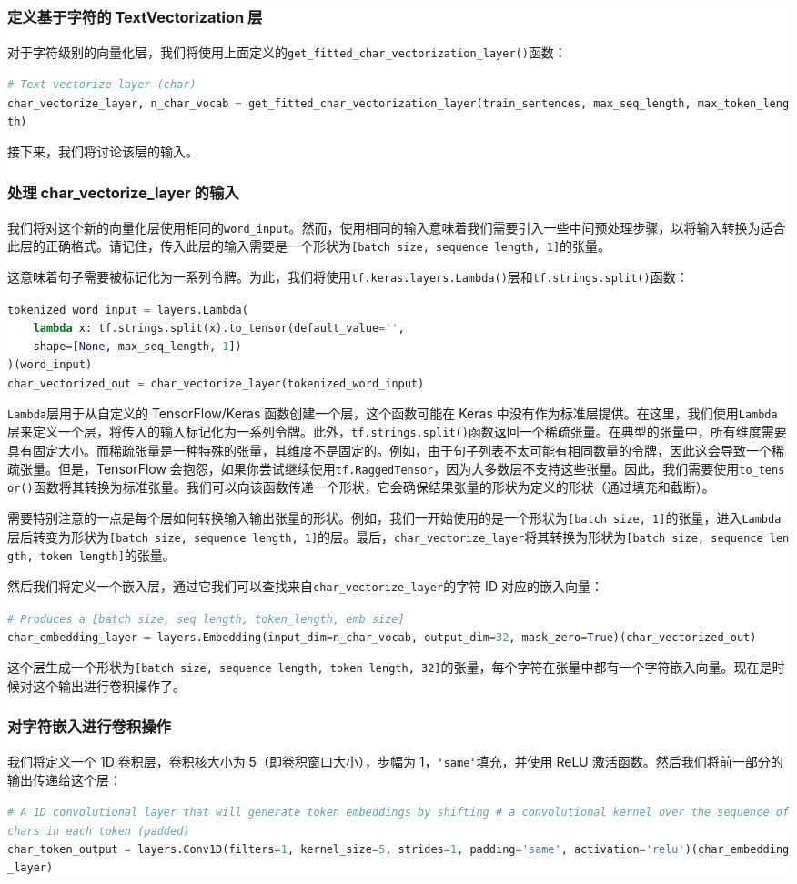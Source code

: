 ### 定义基于字符的 TextVectorization 层

对于字符级别的向量化层，我们将使用上面定义的`get_fitted_char_vectorization_layer()`函数：

```py
# Text vectorize layer (char)
char_vectorize_layer, n_char_vocab = get_fitted_char_vectorization_layer(train_sentences, max_seq_length, max_token_length) 
```

接下来，我们将讨论该层的输入。

### 处理 char_vectorize_layer 的输入

我们将对这个新的向量化层使用相同的`word_input`。然而，使用相同的输入意味着我们需要引入一些中间预处理步骤，以将输入转换为适合此层的正确格式。请记住，传入此层的输入需要是一个形状为`[batch size, sequence length, 1]`的张量。

这意味着句子需要被标记化为一系列令牌。为此，我们将使用`tf.keras.layers.Lambda()`层和`tf.strings.split()`函数：

```py
tokenized_word_input = layers.Lambda(
    lambda x: tf.strings.split(x).to_tensor(default_value='', 
    shape=[None, max_seq_length, 1])
)(word_input)
char_vectorized_out = char_vectorize_layer(tokenized_word_input) 
```

`Lambda`层用于从自定义的 TensorFlow/Keras 函数创建一个层，这个函数可能在 Keras 中没有作为标准层提供。在这里，我们使用`Lambda`层来定义一个层，将传入的输入标记化为一系列令牌。此外，`tf.strings.split()`函数返回一个稀疏张量。在典型的张量中，所有维度需要具有固定大小。而稀疏张量是一种特殊的张量，其维度不是固定的。例如，由于句子列表不太可能有相同数量的令牌，因此这会导致一个稀疏张量。但是，TensorFlow 会抱怨，如果你尝试继续使用`tf.RaggedTensor`，因为大多数层不支持这些张量。因此，我们需要使用`to_tensor()`函数将其转换为标准张量。我们可以向该函数传递一个形状，它会确保结果张量的形状为定义的形状（通过填充和截断）。

需要特别注意的一点是每个层如何转换输入输出张量的形状。例如，我们一开始使用的是一个形状为`[batch size, 1]`的张量，进入`Lambda`层后转变为形状为`[batch size, sequence length, 1]`的层。最后，`char_vectorize_layer`将其转换为形状为`[batch size, sequence length, token length]`的张量。

然后我们将定义一个嵌入层，通过它我们可以查找来自`char_vectorize_layer`的字符 ID 对应的嵌入向量：

```py
# Produces a [batch size, seq length, token_length, emb size]
char_embedding_layer = layers.Embedding(input_dim=n_char_vocab, output_dim=32, mask_zero=True)(char_vectorized_out) 
```

这个层生成一个形状为`[batch size, sequence length, token length, 32]`的张量，每个字符在张量中都有一个字符嵌入向量。现在是时候对这个输出进行卷积操作了。

### 对字符嵌入进行卷积操作

我们将定义一个 1D 卷积层，卷积核大小为 5（即卷积窗口大小），步幅为 1，`'same'`填充，并使用 ReLU 激活函数。然后我们将前一部分的输出传递给这个层：

```py
# A 1D convolutional layer that will generate token embeddings by shifting # a convolutional kernel over the sequence of chars in each token (padded)
char_token_output = layers.Conv1D(filters=1, kernel_size=5, strides=1, padding='same', activation='relu')(char_embedding_layer) 
```
